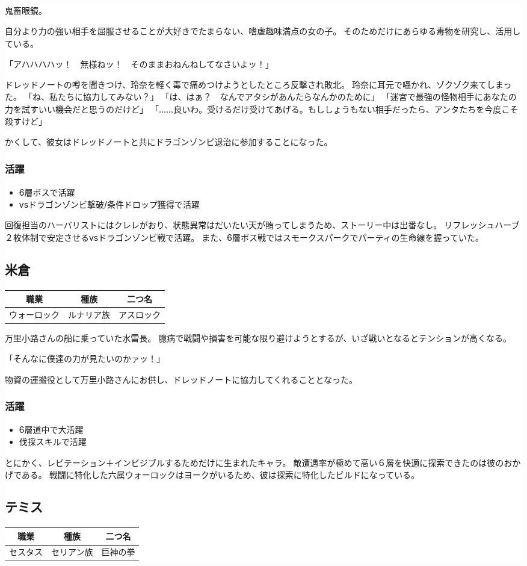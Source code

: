 鬼畜眼鏡。

自分より力の強い相手を屈服させることが大好きでたまらない、嗜虐趣味満点の女の子。
そのためだけにあらゆる毒物を研究し、活用している。

「アハハハハッ！　無様ねッ！　そのままおねんねしてなさいよッ！」

ドレッドノートの噂を聞きつけ、玲奈を軽く毒で痛めつけようとしたところ反撃され敗北。
玲奈に耳元で囁かれ、ゾクゾク来てしまった。
「ね、私たちに協力してみない？」
「は、はぁ？　なんでアタシがあんたらなんかのために」
「迷宮で最強の怪物相手にあなたの力を試すいい機会だと思うのだけど」
「……良いわ。受けるだけ受けてあげる。もししょうもない相手だったら、アンタたちを今度こそ殺すけど」

かくして、彼女はドレッドノートと共にドラゴンゾンビ退治に参加することになった。

### 活躍

* 6層ボスで活躍
* vsドラゴンゾンビ撃破/条件ドロップ獲得で活躍

回復担当のハーバリストにはクレレがおり、状態異常はだいたい天が賄ってしまうため、ストーリー中は出番なし。
リフレッシュハーブ２枚体制で安定させるvsドラゴンゾンビ戦で活躍。
また、6層ボス戦ではスモークスパークでパーティの生命線を握っていた。

## 米倉

|職業|種族|二つ名|
|:-:|:-:|:-----:|
|ウォーロック|ルナリア族|アスロック|

万里小路さんの船に乗っていた水雷長。
臆病で戦闘や損害を可能な限り避けようとするが、いざ戦いとなるとテンションが高くなる。

「そんなに僕達の力が見たいのかァッ！」

物資の運搬役として万里小路さんにお供し、ドレッドノートに協力してくれることとなった。

### 活躍

* 6層道中で大活躍
* 伐採スキルで活躍

とにかく、レビテーション＋インビジブルするためだけに生まれたキャラ。
敵遭遇率が極めて高い６層を快適に探索できたのは彼のおかげである。
戦闘に特化した六属ウォーロックはヨークがいるため、彼は探索に特化したビルドになっている。

## テミス

|職業|種族|二つ名|
|:-:|:-:|:-----:|
|セスタス|セリアン族|巨神の拳|

